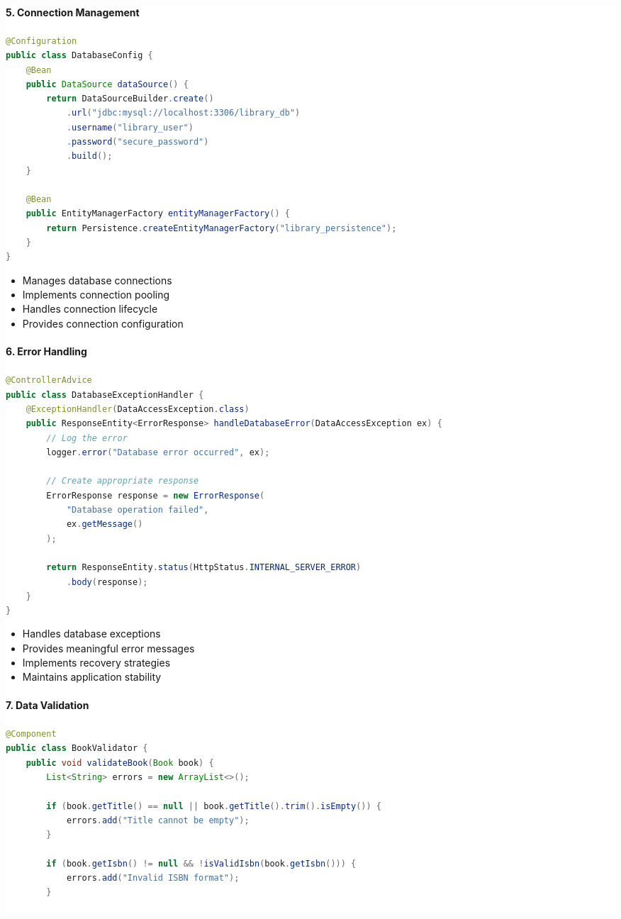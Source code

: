 #### 5. Connection Management
```java
@Configuration
public class DatabaseConfig {
    @Bean
    public DataSource dataSource() {
        return DataSourceBuilder.create()
            .url("jdbc:mysql://localhost:3306/library_db")
            .username("library_user")
            .password("secure_password")
            .build();
    }
    
    @Bean
    public EntityManagerFactory entityManagerFactory() {
        return Persistence.createEntityManagerFactory("library_persistence");
    }
}
```
- Manages database connections
- Implements connection pooling
- Handles connection lifecycle
- Provides connection configuration

#### 6. Error Handling
```java
@ControllerAdvice
public class DatabaseExceptionHandler {
    @ExceptionHandler(DataAccessException.class)
    public ResponseEntity<ErrorResponse> handleDatabaseError(DataAccessException ex) {
        // Log the error
        logger.error("Database error occurred", ex);
        
        // Create appropriate response
        ErrorResponse response = new ErrorResponse(
            "Database operation failed",
            ex.getMessage()
        );
        
        return ResponseEntity.status(HttpStatus.INTERNAL_SERVER_ERROR)
            .body(response);
    }
}
```
- Handles database exceptions
- Provides meaningful error messages
- Implements recovery strategies
- Maintains application stability

#### 7. Data Validation
```java
@Component
public class BookValidator {
    public void validateBook(Book book) {
        List<String> errors = new ArrayList<>();
        
        if (book.getTitle() == null || book.getTitle().trim().isEmpty()) {
            errors.add("Title cannot be empty");
        }
        
        if (book.getIsbn() != null && !isValidIsbn(book.getIsbn())) {
            errors.add("Invalid ISBN format");
        }
        
```